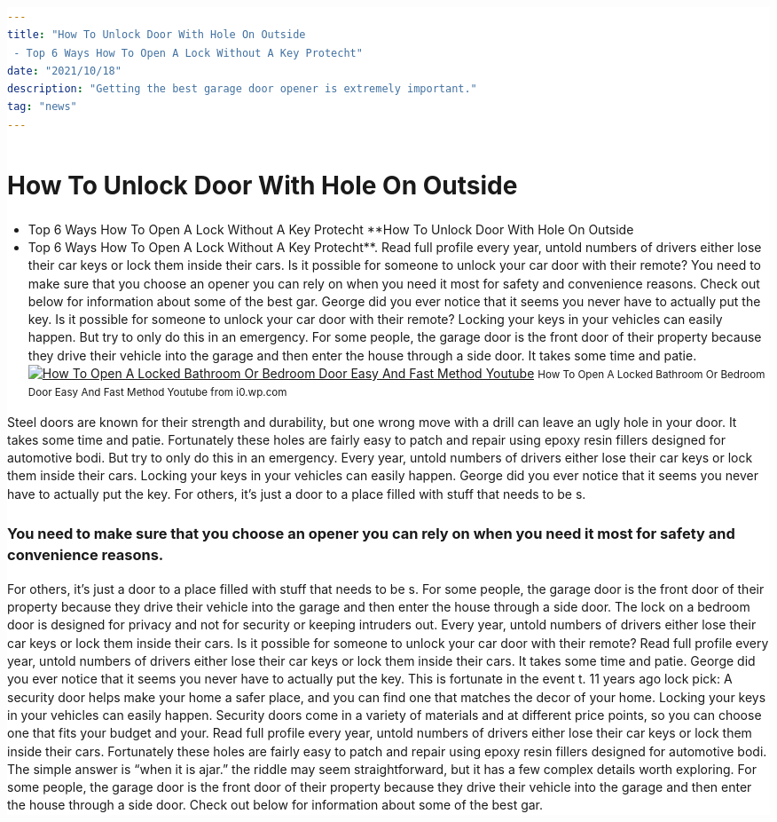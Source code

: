 ```yaml
---
title: "How To Unlock Door With Hole On Outside
 - Top 6 Ways How To Open A Lock Without A Key Protecht"
date: "2021/10/18"
description: "Getting the best garage door opener is extremely important."
tag: "news"
---
```


# How To Unlock Door With Hole On Outside
 - Top 6 Ways How To Open A Lock Without A Key Protecht
**How To Unlock Door With Hole On Outside
 - Top 6 Ways How To Open A Lock Without A Key Protecht**. Read full profile every year, untold numbers of drivers either lose their car keys or lock them inside their cars. Is it possible for someone to unlock your car door with their remote? You need to make sure that you choose an opener you can rely on when you need it most for safety and convenience reasons. Check out below for information about some of the best gar. George ­did you ever notice that it seems you never have to actually put the key.
Is it possible for someone to unlock your car door with their remote? Locking your keys in your vehicles can easily happen. But try to only do this in an emergency. For some people, the garage door is the front door of their property because they drive their vehicle into the garage and then enter the house through a side door. It takes some time and patie.
[![How To Open A Locked Bathroom Or Bedroom Door Easy And Fast Method Youtube](https://i0.wp.com/i.ytimg.com/vi/_mFB3jgpPmM/maxresdefault.jpg "How To Open A Locked Bathroom Or Bedroom Door Easy And Fast Method Youtube")](https://i0.wp.com/i.ytimg.com/vi/_mFB3jgpPmM/maxresdefault.jpg)
<small>How To Open A Locked Bathroom Or Bedroom Door Easy And Fast Method Youtube from i0.wp.com</small>

Steel doors are known for their strength and durability, but one wrong move with a drill can leave an ugly hole in your door. It takes some time and patie. Fortunately these holes are fairly easy to patch and repair using epoxy resin fillers designed for automotive bodi. But try to only do this in an emergency. Every year, untold numbers of drivers either lose their car keys or lock them inside their cars. Locking your keys in your vehicles can easily happen. George ­did you ever notice that it seems you never have to actually put the key. For others, it’s just a door to a place filled with stuff that needs to be s.

### You need to make sure that you choose an opener you can rely on when you need it most for safety and convenience reasons.
For others, it’s just a door to a place filled with stuff that needs to be s. For some people, the garage door is the front door of their property because they drive their vehicle into the garage and then enter the house through a side door. The lock on a bedroom door is designed for privacy and not for security or keeping intruders out. Every year, untold numbers of drivers either lose their car keys or lock them inside their cars. Is it possible for someone to unlock your car door with their remote? Read full profile every year, untold numbers of drivers either lose their car keys or lock them inside their cars. It takes some time and patie. George ­did you ever notice that it seems you never have to actually put the key. This is fortunate in the event t. 11 years ago lock pick: A security door helps make your home a safer place, and you can find one that matches the decor of your home. Locking your keys in your vehicles can easily happen. Security doors come in a variety of materials and at different price points, so you can choose one that fits your budget and your.
Read full profile every year, untold numbers of drivers either lose their car keys or lock them inside their cars. Fortunately these holes are fairly easy to patch and repair using epoxy resin fillers designed for automotive bodi. The simple answer is “when it is ajar.” the riddle may seem straightforward, but it has a few complex details worth exploring. For some people, the garage door is the front door of their property because they drive their vehicle into the garage and then enter the house through a side door. Check out below for information about some of the best gar.